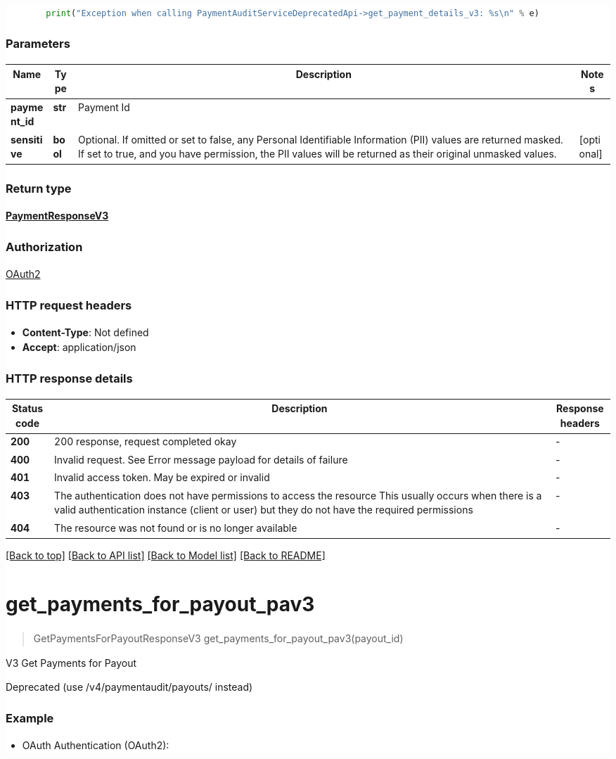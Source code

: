 ```python
        print("Exception when calling PaymentAuditServiceDeprecatedApi->get_payment_details_v3: %s\n" % e)
```


### Parameters

Name | Type | Description  | Notes
------------- | ------------- | ------------- | -------------
 **payment_id** | **str**| Payment Id |
 **sensitive** | **bool**| Optional. If omitted or set to false, any Personal Identifiable Information (PII) values are returned masked. If set to true, and you have permission, the PII values will be returned as their original unmasked values.  | [optional]

### Return type

[**PaymentResponseV3**](PaymentResponseV3.md)

### Authorization

[OAuth2](../README.md#OAuth2)

### HTTP request headers

 - **Content-Type**: Not defined
 - **Accept**: application/json


### HTTP response details

| Status code | Description | Response headers |
|-------------|-------------|------------------|
**200** | 200 response, request completed okay |  -  |
**400** | Invalid request. See Error message payload for details of failure |  -  |
**401** | Invalid access token. May be expired or invalid |  -  |
**403** | The authentication does not have permissions to access the resource This usually occurs when there is a valid authentication instance (client or user) but they do not have the required permissions  |  -  |
**404** | The resource was not found or is no longer available  |  -  |

[[Back to top]](#) [[Back to API list]](../README.md#documentation-for-api-endpoints) [[Back to Model list]](../README.md#documentation-for-models) [[Back to README]](../README.md)

# **get_payments_for_payout_pav3**
> GetPaymentsForPayoutResponseV3 get_payments_for_payout_pav3(payout_id)

V3 Get Payments for Payout

Deprecated (use /v4/paymentaudit/payouts/<payoutId> instead)

### Example

* OAuth Authentication (OAuth2):
